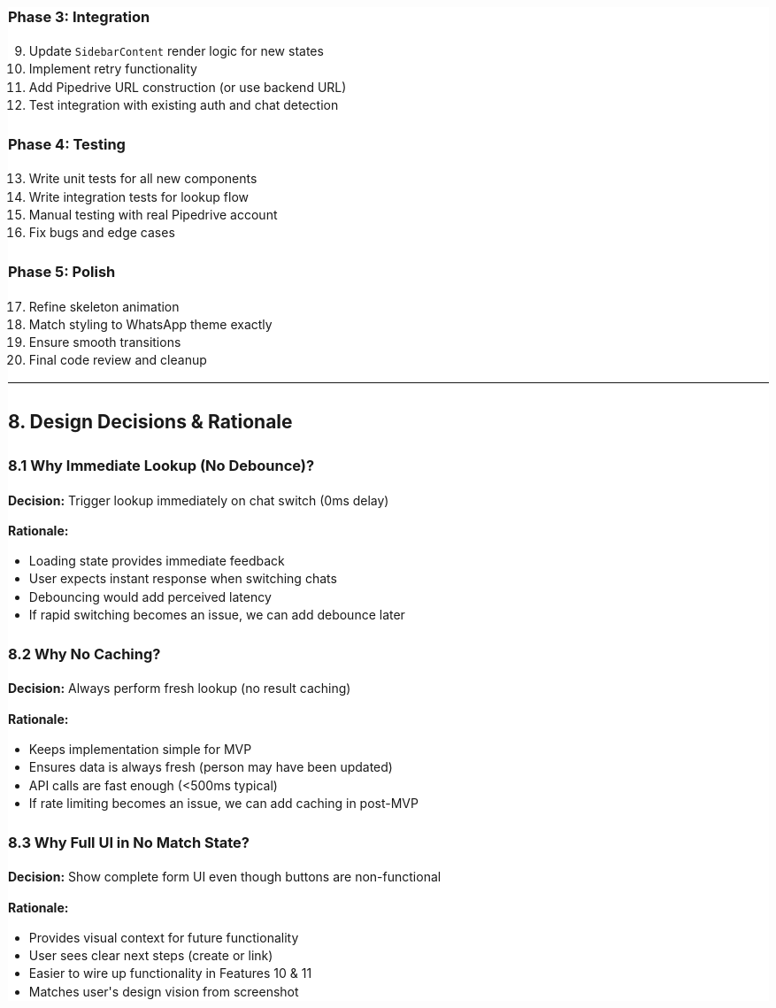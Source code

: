 ### Phase 3: Integration
9. Update `SidebarContent` render logic for new states
10. Implement retry functionality
11. Add Pipedrive URL construction (or use backend URL)
12. Test integration with existing auth and chat detection

### Phase 4: Testing
13. Write unit tests for all new components
14. Write integration tests for lookup flow
15. Manual testing with real Pipedrive account
16. Fix bugs and edge cases

### Phase 5: Polish
17. Refine skeleton animation
18. Match styling to WhatsApp theme exactly
19. Ensure smooth transitions
20. Final code review and cleanup

---

## 8. Design Decisions & Rationale

### 8.1 Why Immediate Lookup (No Debounce)?

**Decision:** Trigger lookup immediately on chat switch (0ms delay)

**Rationale:**
- Loading state provides immediate feedback
- User expects instant response when switching chats
- Debouncing would add perceived latency
- If rapid switching becomes an issue, we can add debounce later

### 8.2 Why No Caching?

**Decision:** Always perform fresh lookup (no result caching)

**Rationale:**
- Keeps implementation simple for MVP
- Ensures data is always fresh (person may have been updated)
- API calls are fast enough (<500ms typical)
- If rate limiting becomes an issue, we can add caching in post-MVP

### 8.3 Why Full UI in No Match State?

**Decision:** Show complete form UI even though buttons are non-functional

**Rationale:**
- Provides visual context for future functionality
- User sees clear next steps (create or link)
- Easier to wire up functionality in Features 10 & 11
- Matches user's design vision from screenshot
